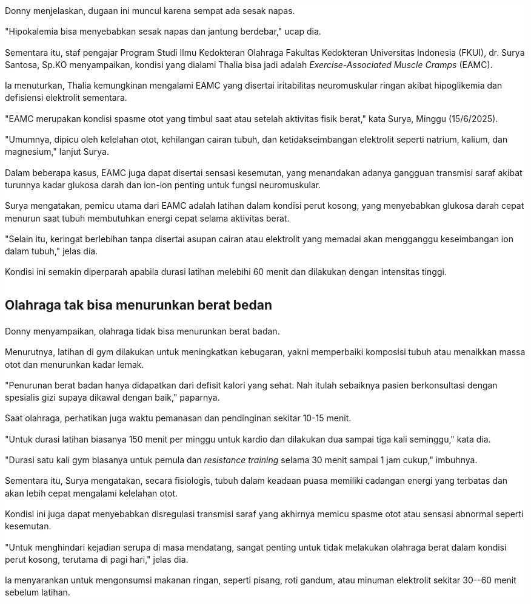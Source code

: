 Donny menjelaskan, dugaan ini muncul karena sempat ada sesak napas.

\"Hipokalemia bisa menyebabkan sesak napas dan jantung berdebar,\" ucap dia.

Sementara itu, staf pengajar Program Studi Ilmu Kedokteran Olahraga Fakultas Kedokteran Universitas Indonesia (FKUI), dr. Surya Santosa, Sp.KO menyampaikan, kondisi yang dialami Thalia bisa jadi adalah *Exercise-Associated Muscle Cramps* (EAMC).

Ia menuturkan, Thalia kemungkinan mengalami EAMC yang disertai iritabilitas neuromuskular ringan akibat hipoglikemia dan defisiensi elektrolit sementara.

\"EAMC merupakan kondisi spasme otot yang timbul saat atau setelah aktivitas fisik berat,\" kata Surya, Minggu (15/6/2025).

\"Umumnya, dipicu oleh kelelahan otot, kehilangan cairan tubuh, dan ketidakseimbangan elektrolit seperti natrium, kalium, dan magnesium,\" lanjut Surya.

Dalam beberapa kasus, EAMC juga dapat disertai sensasi kesemutan, yang menandakan adanya gangguan transmisi saraf akibat turunnya kadar glukosa darah dan ion-ion penting untuk fungsi neuromuskular.

Surya mengatakan, pemicu utama dari EAMC adalah latihan dalam kondisi perut kosong, yang menyebabkan glukosa darah cepat menurun saat tubuh membutuhkan energi cepat selama aktivitas berat. 

\"Selain itu, keringat berlebihan tanpa disertai asupan cairan atau elektrolit yang memadai akan mengganggu keseimbangan ion dalam tubuh,\" jelas dia.

Kondisi ini semakin diperparah apabila durasi latihan melebihi 60 menit dan dilakukan dengan intensitas tinggi.

## Olahraga tak bisa menurunkan berat bedan

Donny menyampaikan, olahraga tidak bisa menurunkan berat badan.

Menurutnya, latihan di gym dilakukan untuk meningkatkan kebugaran, yakni memperbaiki komposisi tubuh atau menaikkan massa otot dan menurunkan kadar lemak.

\"Penurunan berat badan hanya didapatkan dari defisit kalori yang sehat. Nah itulah sebaiknya pasien berkonsultasi dengan spesialis gizi supaya dikawal dengan baik,\" paparnya.

Saat olahraga, perhatikan juga waktu pemanasan dan pendinginan sekitar 10-15 menit.

\"Untuk durasi latihan biasanya 150 menit per minggu untuk kardio dan dilakukan dua sampai tiga kali seminggu,\" kata dia.

\"Durasi satu kali gym biasanya untuk pemula dan *resistance training* selama 30 menit sampai 1 jam cukup,\" imbuhnya.

Sementara itu, Surya mengatakan, secara fisiologis, tubuh dalam keadaan puasa memiliki cadangan energi yang terbatas dan akan lebih cepat mengalami kelelahan otot. 

Kondisi ini juga dapat menyebabkan disregulasi transmisi saraf yang akhirnya memicu spasme otot atau sensasi abnormal seperti kesemutan.

\"Untuk menghindari kejadian serupa di masa mendatang, sangat penting untuk tidak melakukan olahraga berat dalam kondisi perut kosong, terutama di pagi hari,\" jelas dia.

Ia menyarankan untuk mengonsumsi makanan ringan, seperti pisang, roti gandum, atau minuman elektrolit sekitar 30--60 menit sebelum latihan.
